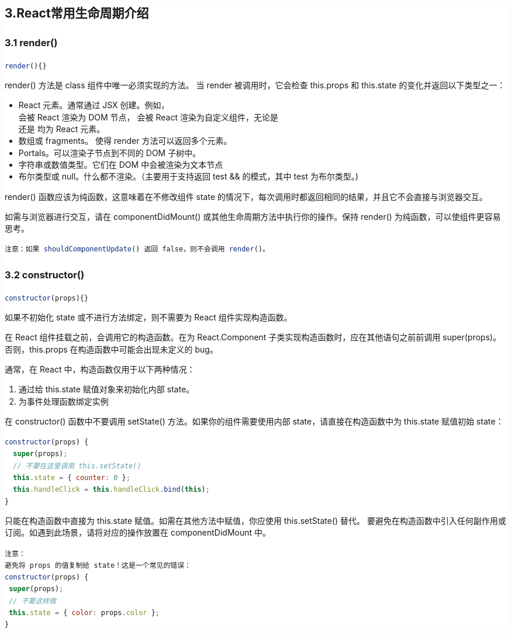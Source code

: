 ## 3.React常用生命周期介绍

### 3.1 render()
```JavaScript
render(){}
```
render() 方法是 class 组件中唯一必须实现的方法。
当 render 被调用时，它会检查 this.props 和 this.state 的变化并返回以下类型之一：
+ React 元素。通常通过 JSX 创建。例如，<div /> 会被 React 渲染为 DOM 节点，<MyComponent /> 会被 React 渲染为自定义组件，无论是 <div /> 还是 <MyComponent /> 均为 React 元素。
+ 数组或 fragments。 使得 render 方法可以返回多个元素。
+ Portals。可以渲染子节点到不同的 DOM 子树中。
+ 字符串或数值类型。它们在 DOM 中会被渲染为文本节点
+ 布尔类型或 null。什么都不渲染。（主要用于支持返回 test && <Child /> 的模式，其中 test 为布尔类型。)

render() 函数应该为纯函数，这意味着在不修改组件 state 的情况下，每次调用时都返回相同的结果，并且它不会直接与浏览器交互。

如需与浏览器进行交互，请在 componentDidMount() 或其他生命周期方法中执行你的操作。保持 render() 为纯函数，可以使组件更容易思考。

```JavaScript
注意：如果 shouldComponentUpdate() 返回 false，则不会调用 render()。
```

### 3.2 constructor()
```JavaScript
constructor(props){}
```
如果不初始化 state 或不进行方法绑定，则不需要为 React 组件实现构造函数。

在 React 组件挂载之前，会调用它的构造函数。在为 React.Component 子类实现构造函数时，应在其他语句之前前调用 super(props)。否则，this.props 在构造函数中可能会出现未定义的 bug。

通常，在 React 中，构造函数仅用于以下两种情况：
1. 通过给 this.state 赋值对象来初始化内部 state。
2. 为事件处理函数绑定实例
 
在 constructor() 函数中不要调用 setState() 方法。如果你的组件需要使用内部 state，请直接在构造函数中为 this.state 赋值初始 state：
```JavaScript
constructor(props) {
  super(props);
  // 不要在这里调用 this.setState()
  this.state = { counter: 0 };
  this.handleClick = this.handleClick.bind(this);
}
```
只能在构造函数中直接为 this.state 赋值。如需在其他方法中赋值，你应使用 this.setState() 替代。
要避免在构造函数中引入任何副作用或订阅。如遇到此场景，请将对应的操作放置在 componentDidMount 中。

```JavaScript
注意：
避免将 props 的值复制给 state！这是一个常见的错误：
constructor(props) {
 super(props);
 // 不要这样做
 this.state = { color: props.color };
}
```
